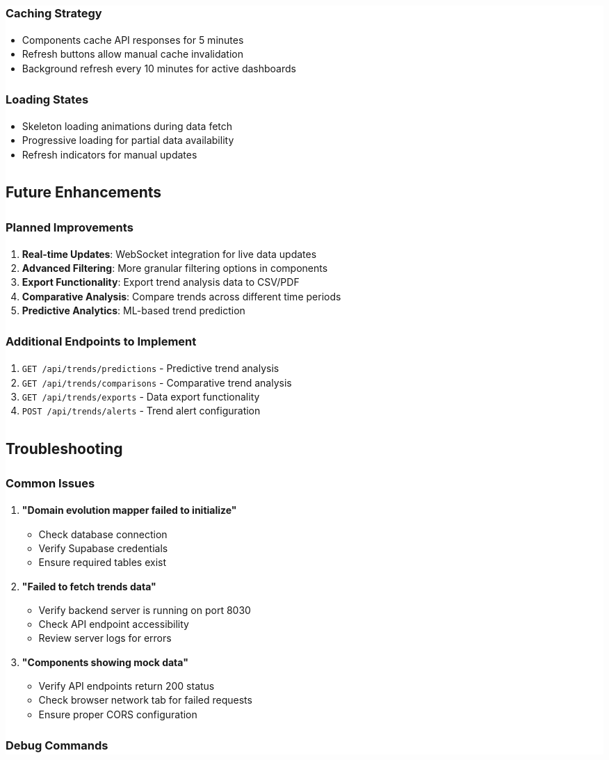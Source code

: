 ### Caching Strategy

- Components cache API responses for 5 minutes
- Refresh buttons allow manual cache invalidation
- Background refresh every 10 minutes for active dashboards

### Loading States

- Skeleton loading animations during data fetch
- Progressive loading for partial data availability
- Refresh indicators for manual updates

## Future Enhancements

### Planned Improvements

1. **Real-time Updates**: WebSocket integration for live data updates
2. **Advanced Filtering**: More granular filtering options in components
3. **Export Functionality**: Export trend analysis data to CSV/PDF
4. **Comparative Analysis**: Compare trends across different time periods
5. **Predictive Analytics**: ML-based trend prediction

### Additional Endpoints to Implement

1. `GET /api/trends/predictions` - Predictive trend analysis
2. `GET /api/trends/comparisons` - Comparative trend analysis
3. `GET /api/trends/exports` - Data export functionality
4. `POST /api/trends/alerts` - Trend alert configuration

## Troubleshooting

### Common Issues

1. **"Domain evolution mapper failed to initialize"**

   - Check database connection
   - Verify Supabase credentials
   - Ensure required tables exist

2. **"Failed to fetch trends data"**

   - Verify backend server is running on port 8030
   - Check API endpoint accessibility
   - Review server logs for errors

3. **"Components showing mock data"**
   - Verify API endpoints return 200 status
   - Check browser network tab for failed requests
   - Ensure proper CORS configuration

### Debug Commands
